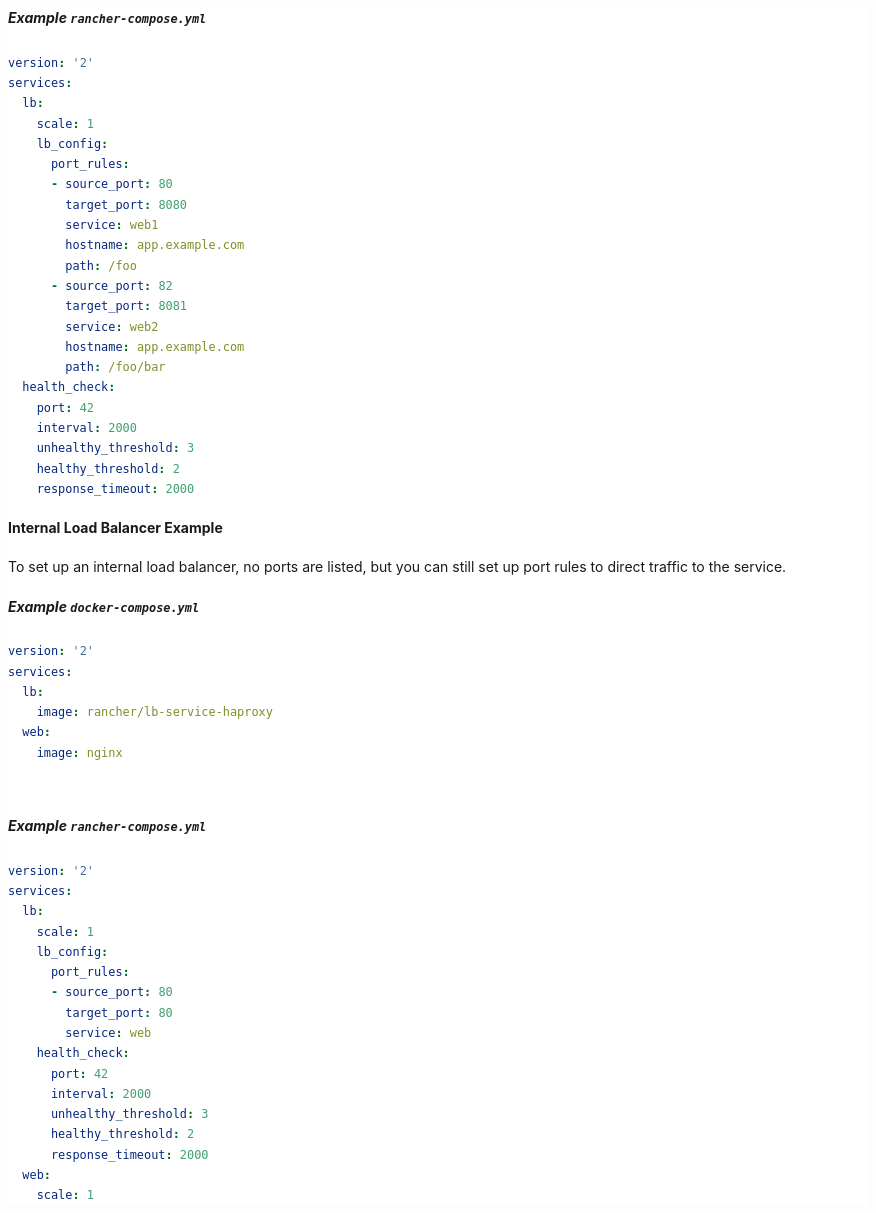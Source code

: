 ##### Example `rancher-compose.yml`

```yaml
version: '2'
services:
  lb:
    scale: 1
    lb_config:
      port_rules:
      - source_port: 80
        target_port: 8080
        service: web1
        hostname: app.example.com
        path: /foo
      - source_port: 82
        target_port: 8081
        service: web2
        hostname: app.example.com
        path: /foo/bar
  health_check:
    port: 42
    interval: 2000
    unhealthy_threshold: 3
    healthy_threshold: 2
    response_timeout: 2000
```

#### Internal Load Balancer Example

To set up an internal load balancer, no ports are listed, but you can still set up port rules to direct traffic to the service.

##### Example `docker-compose.yml`

```yaml
version: '2'
services:
  lb:
    image: rancher/lb-service-haproxy
  web:
    image: nginx
```

<br>

##### Example  `rancher-compose.yml`

```yaml
version: '2'
services:
  lb:
    scale: 1
    lb_config:
      port_rules:
      - source_port: 80
        target_port: 80
        service: web
    health_check:
      port: 42
      interval: 2000
      unhealthy_threshold: 3
      healthy_threshold: 2
      response_timeout: 2000
  web:
    scale: 1
```

